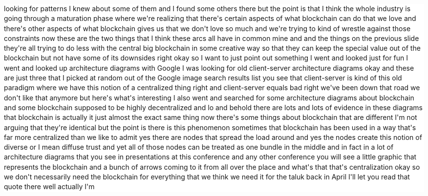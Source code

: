 looking for patterns I knew about some
of them and I found some others there
but the point is that I think the whole
industry is going through a maturation
phase where we're realizing that there's
certain aspects of what blockchain can
do that we love and there's other
aspects of what blockchain gives us that
we don't love so much and we're trying
to kind of wrestle against those
constraints now these are the two things
that I think these arcs all have in
common mine and and the things on the
previous slide
they're all trying to do less with the
central big blockchain in some creative
way so that they can keep the special
value out of the blockchain but not have
some of its downsides right okay so I
want to just point out something I went
and looked just for fun I went and
looked up architecture diagrams with
Google I was looking for old
client-server architecture diagrams okay
and these are just three that I picked
at random out of the Google image search
results list you see that client-server
is kind of this old paradigm where we
have this notion of a centralized thing
right and client-server equals bad right
we've been down that road we don't like
that anymore but here's what's
interesting I also went and searched for
some architecture diagrams about
blockchain and some blockchain supposed
to be highly decentralized and lo and
behold there are lots and lots of
evidence in these diagrams that
blockchain is actually it just almost
the exact same thing now there's some
things about blockchain that are
different I'm not arguing that they're
identical but the point is there is this
phenomenon
sometimes that blockchain has been used
in a way that's far more centralized
than we like to admit yes there are
nodes that spread the load around and
yes the nodes create this notion of
diverse or I mean diffuse trust and yet
all of those nodes can be treated as one
bundle in the middle and in fact
in a lot of architecture diagrams that
you see in presentations at this
conference and any other conference you
will see a little graphic that
represents the blockchain and a bunch of
arrows coming to it from all over the
place and what's that that's
centralization okay so we don't
necessarily need the blockchain for
everything that we think we need it for
the taluk back in April I'll let you
read that quote there well actually I'm